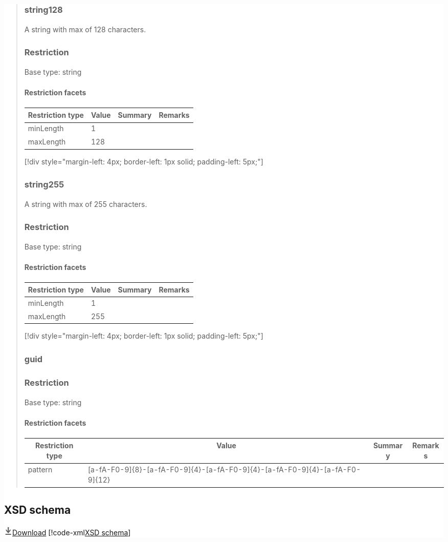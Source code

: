 > 
> <a name='string128'></a>
> 
> ### string128
> 
> A string with max of 128 characters.
> 
> ### Restriction
> 
> Base type: string
> 
> #### Restriction facets
> 
> Restriction type|Value|Summary|Remarks
> ---|---|---|---
> minLength|1||
> maxLength|128||
> 
> 
> 
> [!div style="margin-left: 4px; border-left: 1px solid; padding-left: 5px;"]
> 
> <a name='string255'></a>
> 
> ### string255
> 
> A string with max of 255 characters.
> 
> ### Restriction
> 
> Base type: string
> 
> #### Restriction facets
> 
> Restriction type|Value|Summary|Remarks
> ---|---|---|---
> minLength|1||
> maxLength|255||
> 
> 
> 
> [!div style="margin-left: 4px; border-left: 1px solid; padding-left: 5px;"]
> 
> <a name='guid'></a>
> 
> ### guid
> 
> ### Restriction
> 
> Base type: string
> 
> #### Restriction facets
> 
> Restriction type|Value|Summary|Remarks
> ---|---|---|---
> pattern|[a-fA-F0-9]{8}-[a-fA-F0-9]{4}-[a-fA-F0-9]{4}-[a-fA-F0-9]{4}-[a-fA-F0-9]{12}||

## XSD schema
[![Download](/healthvault/images/download.png)Download](../xsd/base.xsd)
[!code-xml[XSD schema](../xsd/base.xsd)]
